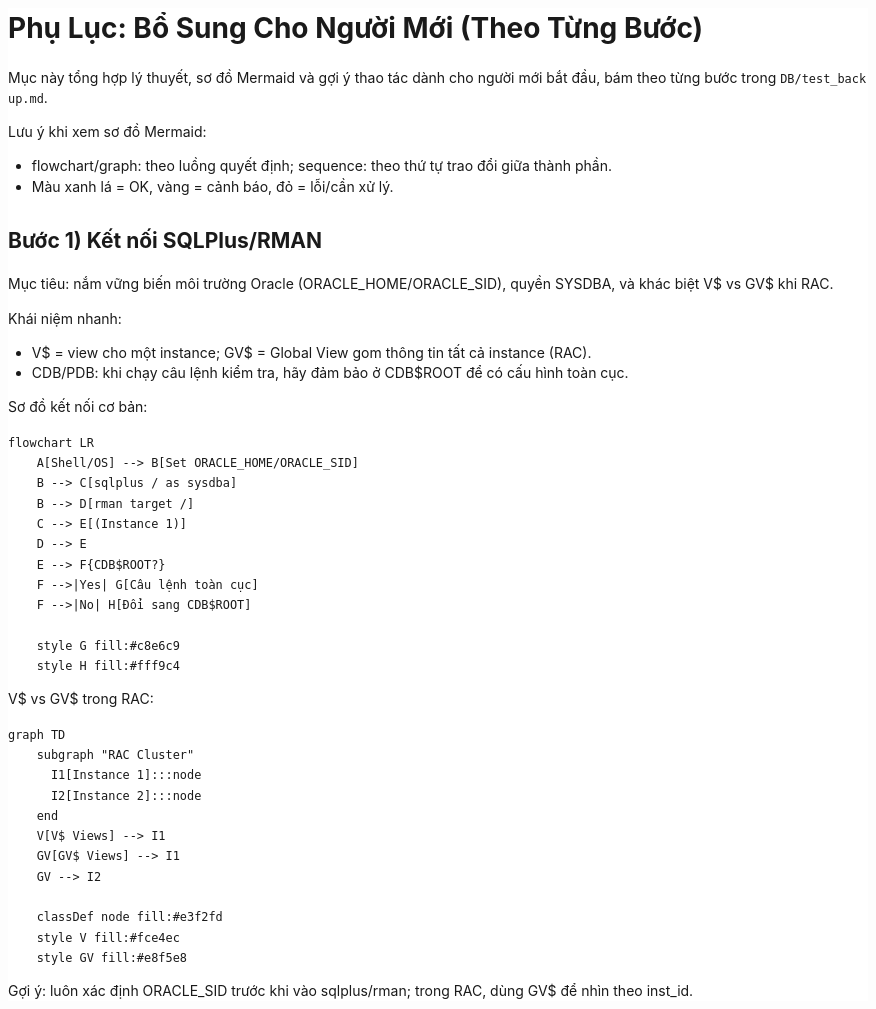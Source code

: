 # Phụ Lục: Bổ Sung Cho Người Mới (Theo Từng Bước)

Mục này tổng hợp lý thuyết, sơ đồ Mermaid và gợi ý thao tác dành cho người mới bắt đầu, bám theo từng bước trong `DB/test_backup.md`.

Lưu ý khi xem sơ đồ Mermaid:
- flowchart/graph: theo luồng quyết định; sequence: theo thứ tự trao đổi giữa thành phần.
- Màu xanh lá = OK, vàng = cảnh báo, đỏ = lỗi/cần xử lý.

## Bước 1) Kết nối SQLPlus/RMAN

Mục tiêu: nắm vững biến môi trường Oracle (ORACLE_HOME/ORACLE_SID), quyền SYSDBA, và khác biệt V$ vs GV$ khi RAC.

Khái niệm nhanh:
- V$ = view cho một instance; GV$ = Global View gom thông tin tất cả instance (RAC).
- CDB/PDB: khi chạy câu lệnh kiểm tra, hãy đảm bảo ở CDB$ROOT để có cấu hình toàn cục.

Sơ đồ kết nối cơ bản:
```mermaid
flowchart LR
    A[Shell/OS] --> B[Set ORACLE_HOME/ORACLE_SID]
    B --> C[sqlplus / as sysdba]
    B --> D[rman target /]
    C --> E[(Instance 1)]
    D --> E
    E --> F{CDB$ROOT?}
    F -->|Yes| G[Câu lệnh toàn cục]
    F -->|No| H[Đổi sang CDB$ROOT]

    style G fill:#c8e6c9
    style H fill:#fff9c4
```

V$ vs GV$ trong RAC:
```mermaid
graph TD
    subgraph "RAC Cluster"
      I1[Instance 1]:::node
      I2[Instance 2]:::node
    end
    V[V$ Views] --> I1
    GV[GV$ Views] --> I1
    GV --> I2

    classDef node fill:#e3f2fd
    style V fill:#fce4ec
    style GV fill:#e8f5e8
```

Gợi ý: luôn xác định ORACLE_SID trước khi vào sqlplus/rman; trong RAC, dùng GV$ để nhìn theo inst_id.

